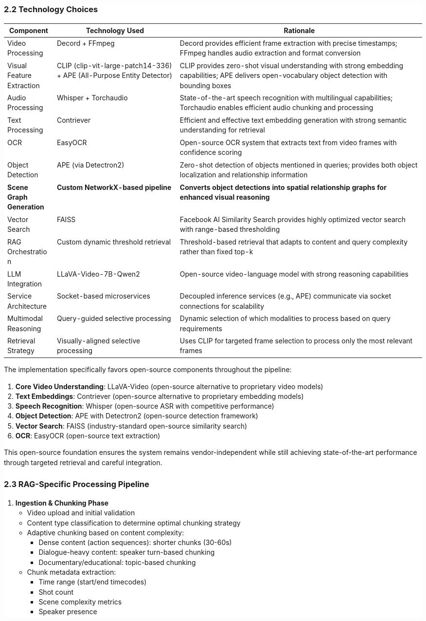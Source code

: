 ### 2.2 Technology Choices

| Component | Technology Used | Rationale |
|-----------|----------------|-----------|
| Video Processing | Decord + FFmpeg | Decord provides efficient frame extraction with precise timestamps; FFmpeg handles audio extraction and format conversion |
| Visual Feature Extraction | CLIP (clip-vit-large-patch14-336) + APE (All-Purpose Entity Detector) | CLIP provides zero-shot visual understanding with strong embedding capabilities; APE delivers open-vocabulary object detection with bounding boxes |
| Audio Processing | Whisper + Torchaudio | State-of-the-art speech recognition with multilingual capabilities; Torchaudio enables efficient audio chunking and processing |
| Text Processing | Contriever | Efficient and effective text embedding generation with strong semantic understanding for retrieval |
| OCR | EasyOCR | Open-source OCR system that extracts text from video frames with confidence scoring |
| Object Detection | APE (via Detectron2) | Zero-shot detection of objects mentioned in queries; provides both object localization and relationship information |
| **Scene Graph Generation** | **Custom NetworkX-based pipeline** | **Converts object detections into spatial relationship graphs for enhanced visual reasoning** |
| Vector Search | FAISS | Facebook AI Similarity Search provides highly optimized vector search with range-based thresholding |
| RAG Orchestration | Custom dynamic threshold retrieval | Threshold-based retrieval that adapts to content and query complexity rather than fixed top-k |
| LLM Integration | LLaVA-Video-7B-Qwen2 | Open-source video-language model with strong reasoning capabilities |
| Service Architecture | Socket-based microservices | Decoupled inference services (e.g., APE) communicate via socket connections for scalability |
| Multimodal Reasoning | Query-guided selective processing | Dynamic selection of which modalities to process based on query requirements |
| Retrieval Strategy | Visually-aligned selective processing | Uses CLIP for targeted frame selection to process only the most relevant frames |

The implementation specifically favors open-source components throughout the pipeline:

1. **Core Video Understanding**: LLaVA-Video (open-source alternative to proprietary video models)
2. **Text Embeddings**: Contriever (open-source alternative to proprietary embedding models)
3. **Speech Recognition**: Whisper (open-source ASR with competitive performance)
4. **Object Detection**: APE with Detectron2 (open-source detection framework)
5. **Vector Search**: FAISS (industry-standard open-source similarity search)
6. **OCR**: EasyOCR (open-source text extraction)

This open-source foundation ensures the system remains vendor-independent while still achieving state-of-the-art performance through targeted retrieval and careful integration.

### 2.3 RAG-Specific Processing Pipeline

1. **Ingestion & Chunking Phase**
   - Video upload and initial validation
   - Content type classification to determine optimal chunking strategy
   - Adaptive chunking based on content complexity:
     - Dense content (action sequences): shorter chunks (30-60s)
     - Dialogue-heavy content: speaker turn-based chunking
     - Documentary/educational: topic-based chunking
   - Chunk metadata extraction:
     - Time range (start/end timecodes)
     - Shot count
     - Scene complexity metrics
     - Speaker presence
